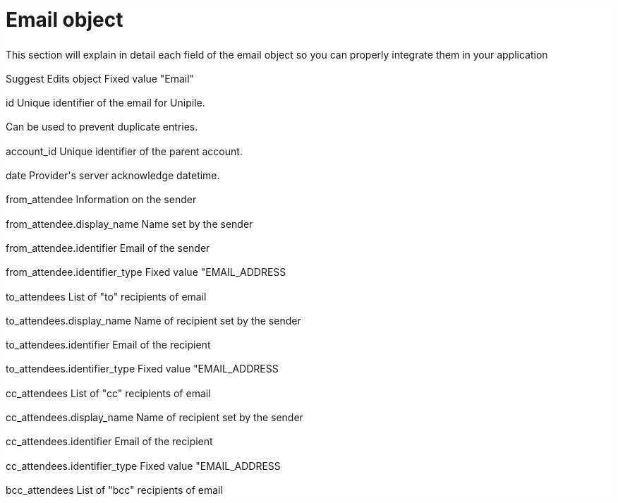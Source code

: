 # Email object
This section will explain in detail each field of the email object so you can properly integrate them in your application

Suggest Edits
object
Fixed value "Email"

id
Unique identifier of the email for Unipile.

Can be used to prevent duplicate entries.

account_id
Unique identifier of the parent account.

date
Provider's server acknowledge datetime.

from_attendee
Information on the sender

from_attendee.display_name
Name set by the sender

from_attendee.identifier
Email of the sender

from_attendee.identifier_type
Fixed value "EMAIL_ADDRESS

to_attendees
List of "to" recipients of email

to_attendees.display_name
Name of recipient set by the sender

to_attendees.identifier
Email of the recipient

to_attendees.identifier_type
Fixed value "EMAIL_ADDRESS

cc_attendees
List of "cc" recipients of email

cc_attendees.display_name
Name of recipient set by the sender

cc_attendees.identifier
Email of the recipient

cc_attendees.identifier_type
Fixed value "EMAIL_ADDRESS

bcc_attendees
List of "bcc" recipients of email
